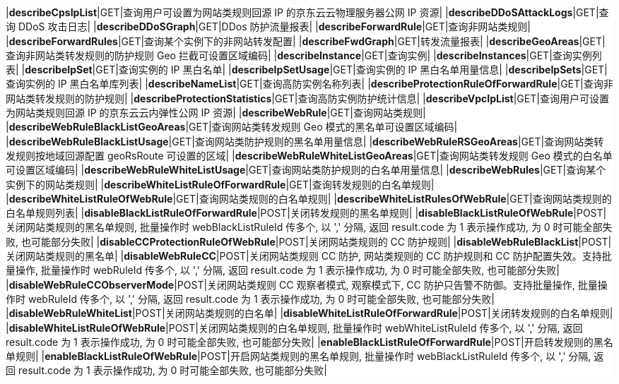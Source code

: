 |**describeCpsIpList**|GET|查询用户可设置为网站类规则回源 IP 的京东云云物理服务器公网 IP 资源|
|**describeDDoSAttackLogs**|GET|查询 DDoS 攻击日志|
|**describeDDoSGraph**|GET|DDos 防护流量报表|
|**describeForwardRule**|GET|查询非网站类规则|
|**describeForwardRules**|GET|查询某个实例下的非网站转发配置|
|**describeFwdGraph**|GET|转发流量报表|
|**describeGeoAreas**|GET|查询非网站类转发规则的防护规则 Geo 拦截可设置区域编码|
|**describeInstance**|GET|查询实例|
|**describeInstances**|GET|查询实例列表|
|**describeIpSet**|GET|查询实例的 IP 黑白名单|
|**describeIpSetUsage**|GET|查询实例的 IP 黑白名单用量信息|
|**describeIpSets**|GET|查询实例的 IP 黑白名单库列表|
|**describeNameList**|GET|查询高防实例名称列表|
|**describeProtectionRuleOfForwardRule**|GET|查询非网站类转发规则的防护规则|
|**describeProtectionStatistics**|GET|查询高防实例防护统计信息|
|**describeVpcIpList**|GET|查询用户可设置为网站类规则回源 IP 的京东云云内弹性公网 IP 资源|
|**describeWebRule**|GET|查询网站类规则|
|**describeWebRuleBlackListGeoAreas**|GET|查询网站类转发规则 Geo 模式的黑名单可设置区域编码|
|**describeWebRuleBlackListUsage**|GET|查询网站类防护规则的黑名单用量信息|
|**describeWebRuleRSGeoAreas**|GET|查询网站类转发规则按地域回源配置 geoRsRoute 可设置的区域|
|**describeWebRuleWhiteListGeoAreas**|GET|查询网站类转发规则 Geo 模式的白名单可设置区域编码|
|**describeWebRuleWhiteListUsage**|GET|查询网站类防护规则的白名单用量信息|
|**describeWebRules**|GET|查询某个实例下的网站类规则|
|**describeWhiteListRuleOfForwardRule**|GET|查询转发规则的白名单规则|
|**describeWhiteListRuleOfWebRule**|GET|查询网站类规则的白名单规则|
|**describeWhiteListRulesOfWebRule**|GET|查询网站类规则的白名单规则列表|
|**disableBlackListRuleOfForwardRule**|POST|关闭转发规则的黑名单规则|
|**disableBlackListRuleOfWebRule**|POST|关闭网站类规则的黑名单规则, 批量操作时 webBlackListRuleId 传多个, 以 ',' 分隔, 返回 result.code 为 1 表示操作成功, 为 0 时可能全部失败, 也可能部分失败|
|**disableCCProtectionRuleOfWebRule**|POST|关闭网站类规则的 CC 防护规则|
|**disableWebRuleBlackList**|POST|关闭网站类规则的黑名单|
|**disableWebRuleCC**|POST|关闭网站类规则 CC 防护, 网站类规则的 CC 防护规则和 CC 防护配置失效。支持批量操作, 批量操作时 webRuleId 传多个, 以 ',' 分隔, 返回 result.code 为 1 表示操作成功, 为 0 时可能全部失败, 也可能部分失败|
|**disableWebRuleCCObserverMode**|POST|关闭网站类规则 CC 观察者模式, 观察模式下, CC 防护只告警不防御。支持批量操作, 批量操作时 webRuleId 传多个, 以 ',' 分隔, 返回 result.code 为 1 表示操作成功, 为 0 时可能全部失败, 也可能部分失败|
|**disableWebRuleWhiteList**|POST|关闭网站类规则的白名单|
|**disableWhiteListRuleOfForwardRule**|POST|关闭转发规则的白名单规则|
|**disableWhiteListRuleOfWebRule**|POST|关闭网站类规则的白名单规则, 批量操作时 webWhiteListRuleId 传多个, 以 ',' 分隔, 返回 result.code 为 1 表示操作成功, 为 0 时可能全部失败, 也可能部分失败|
|**enableBlackListRuleOfForwardRule**|POST|开启转发规则的黑名单规则|
|**enableBlackListRuleOfWebRule**|POST|开启网站类规则的黑名单规则, 批量操作时 webBlackListRuleId 传多个, 以 ',' 分隔, 返回 result.code 为 1 表示操作成功, 为 0 时可能全部失败, 也可能部分失败|